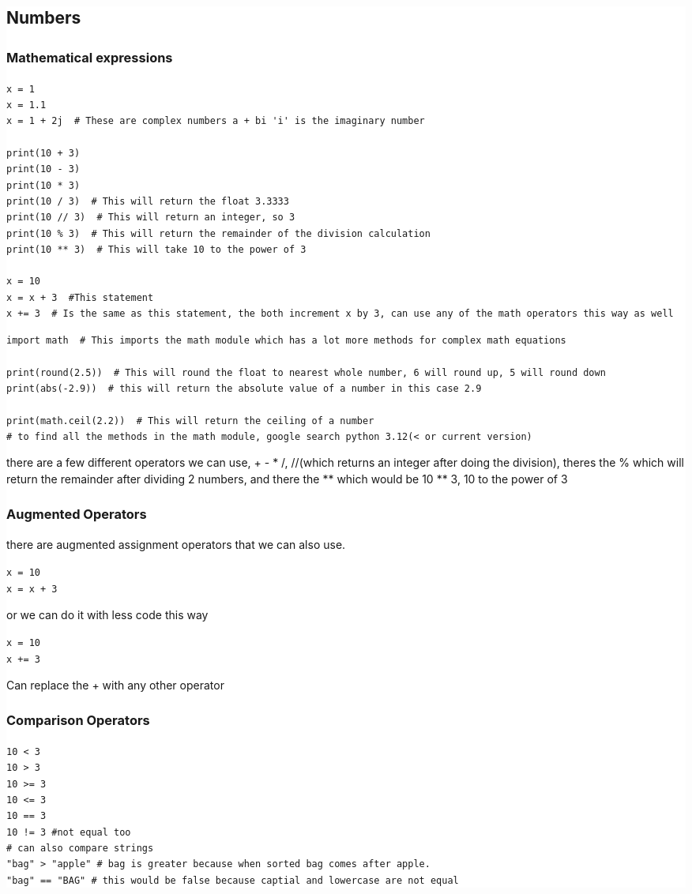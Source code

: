 ## Numbers
### Mathematical expressions
```
x = 1
x = 1.1
x = 1 + 2j  # These are complex numbers a + bi 'i' is the imaginary number

print(10 + 3)
print(10 - 3)
print(10 * 3)
print(10 / 3)  # This will return the float 3.3333
print(10 // 3)  # This will return an integer, so 3
print(10 % 3)  # This will return the remainder of the division calculation
print(10 ** 3)  # This will take 10 to the power of 3

x = 10
x = x + 3  #This statement
x += 3  # Is the same as this statement, the both increment x by 3, can use any of the math operators this way as well

```

```
import math  # This imports the math module which has a lot more methods for complex math equations

print(round(2.5))  # This will round the float to nearest whole number, 6 will round up, 5 will round down
print(abs(-2.9))  # this will return the absolute value of a number in this case 2.9

print(math.ceil(2.2))  # This will return the ceiling of a number
# to find all the methods in the math module, google search python 3.12(< or current version)
```
there are a few different operators we can use, + - * /, //(which returns an integer after doing the division), theres the % which will return the remainder after dividing 2 numbers, and there the ** which would be 10 ** 3, 10 to the power of 3
### Augmented Operators
there are augmented assignment operators that we can also use.
```
x = 10
x = x + 3
```
or we can do it with less code this way
```
x = 10
x += 3
```
Can replace the + with any other operator
### Comparison Operators
```
10 < 3
10 > 3
10 >= 3
10 <= 3
10 == 3
10 != 3 #not equal too
# can also compare strings
"bag" > "apple" # bag is greater because when sorted bag comes after apple.
"bag" == "BAG" # this would be false because captial and lowercase are not equal
```
